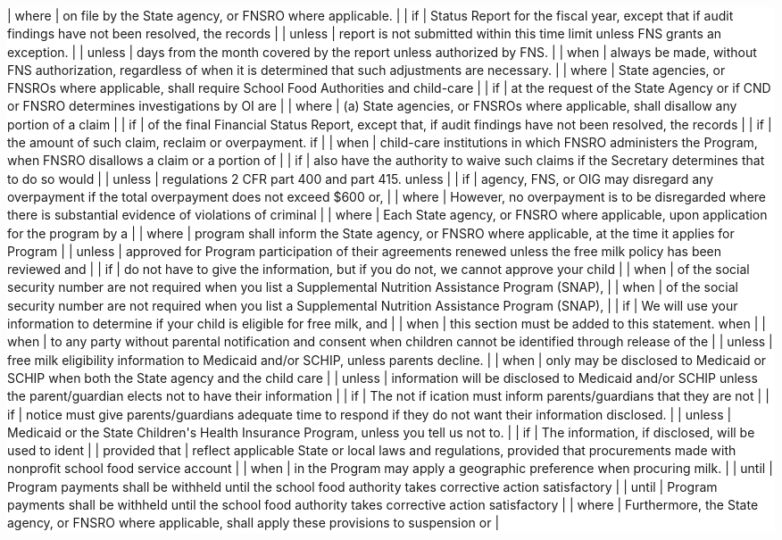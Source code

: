 | where         | on file by the State agency, or FNSRO where  applicable.                                                                           |
| if            | Status Report for the fiscal year, except that if audit findings have not been resolved, the records                               |
| unless        | report is not submitted within this time limit unless  FNS grants an exception.                                                    |
| unless        | days from the month covered by the report unless  authorized by FNS.                                                               |
| when          | always be made, without FNS authorization, regardless of when  it is determined that such adjustments are necessary.               |
| where         | State agencies, or FNSROs  where applicable, shall require School Food Authorities and child-care                                  |
| if            | at the request of the State Agency or if CND or FNSRO determines investigations by OI are                                          |
| where         | (a) State agencies, or FNSROs  where applicable, shall disallow any portion of a claim                                             |
| if            | of the final Financial Status Report, except that, if audit findings have not been resolved, the records                           |
| if            | the amount of such claim, reclaim or overpayment. if                                                                               |
| when          | child-care institutions in which FNSRO administers the Program, when FNSRO disallows a claim or a portion of                       |
| if            | also have the authority to waive such claims if the Secretary determines that to do so would                                       |
| unless        | regulations 2 CFR part 400 and part 415. unless                                                                                    |
| if            | agency, FNS, or OIG may disregard any overpayment if the total overpayment does not exceed $600 or,                                |
| where         | However, no overpayment is to be disregarded  where there is substantial evidence of violations of criminal                        |
| where         | Each State agency, or FNSRO  where applicable, upon application for the program by a                                               |
| where         | program shall inform the State agency, or FNSRO where applicable, at the time it applies for Program                               |
| unless        | approved for Program participation of their agreements renewed unless the free milk policy has been reviewed and                   |
| if            | do not have to give the information, but if you do not, we cannot approve your child                                               |
| when          | of the social security number are not required when you list a Supplemental Nutrition Assistance Program (SNAP),                   |
| when          | of the social security number are not required when you list a Supplemental Nutrition Assistance Program (SNAP),                   |
| if            | We will use your information to determine  if your child is eligible for free milk, and                                            |
| when          | this section must be added to this statement. when                                                                                 |
| when          | to any party without parental notification and consent when children cannot be identified through release of the                   |
| unless        | free milk eligibility information to Medicaid and/or SCHIP, unless  parents decline.                                               |
| when          | only may be disclosed to Medicaid or SCHIP when both the State agency and the child care                                           |
| unless        | information will be disclosed to Medicaid and/or SCHIP unless the parent/guardian elects not to have their information             |
| if            | The not if ication must inform parents/guardians that they are not                                                                 |
| if            | notice must give parents/guardians adequate time to respond if  they do not want their information disclosed.                      |
| unless        | Medicaid or the State Children's Health Insurance Program, unless  you tell us not to.                                             |
| if            | The information,  if  disclosed, will be used to ident                                                                             |
| provided that | reflect applicable State or local laws and regulations, provided that procurements made with nonprofit school food service account |
| when          | in the Program may apply a geographic preference when  procuring milk.                                                             |
| until         | Program payments shall be withheld  until the school food authority takes corrective action satisfactory                           |
| until         | Program payments shall be withheld  until the school food authority takes corrective action satisfactory                           |
| where         | Furthermore, the State agency, or FNSRO  where applicable, shall apply these provisions to suspension or                           |
